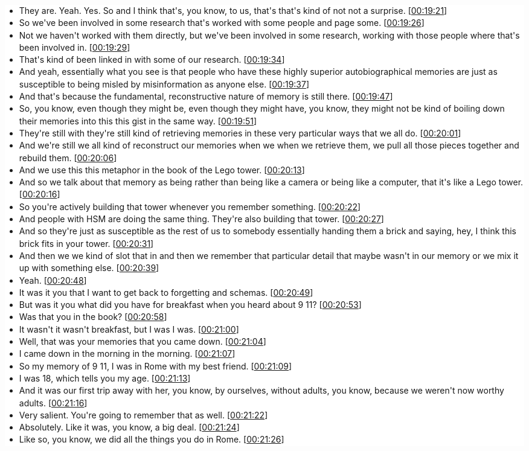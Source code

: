 *  They are. Yeah. Yes. So and I think that's, you know, to us, that's that's kind of not not a surprise. [[00:19:21](https://www.youtube.com/watch?v=Arky2sa4cDQ&t=1161.08s)]
*  So we've been involved in some research that's worked with some people and page some. [[00:19:26](https://www.youtube.com/watch?v=Arky2sa4cDQ&t=1166.08s)]
*  Not we haven't worked with them directly, but we've been involved in some research, working with those people where that's been involved in. [[00:19:29](https://www.youtube.com/watch?v=Arky2sa4cDQ&t=1169.08s)]
*  That's kind of been linked in with some of our research. [[00:19:34](https://www.youtube.com/watch?v=Arky2sa4cDQ&t=1174.08s)]
*  And yeah, essentially what you see is that people who have these highly superior autobiographical memories are just as susceptible to being misled by misinformation as anyone else. [[00:19:37](https://www.youtube.com/watch?v=Arky2sa4cDQ&t=1177.08s)]
*  And that's because the fundamental, reconstructive nature of memory is still there. [[00:19:47](https://www.youtube.com/watch?v=Arky2sa4cDQ&t=1187.08s)]
*  So, you know, even though they might be, even though they might have, you know, they might not be kind of boiling down their memories into this this gist in the same way. [[00:19:51](https://www.youtube.com/watch?v=Arky2sa4cDQ&t=1191.08s)]
*  They're still with they're still kind of retrieving memories in these very particular ways that we all do. [[00:20:01](https://www.youtube.com/watch?v=Arky2sa4cDQ&t=1201.08s)]
*  And we're still we all kind of reconstruct our memories when we when we retrieve them, we pull all those pieces together and rebuild them. [[00:20:06](https://www.youtube.com/watch?v=Arky2sa4cDQ&t=1206.08s)]
*  And we use this this metaphor in the book of the Lego tower. [[00:20:13](https://www.youtube.com/watch?v=Arky2sa4cDQ&t=1213.08s)]
*  And so we talk about that memory as being rather than being like a camera or being like a computer, that it's like a Lego tower. [[00:20:16](https://www.youtube.com/watch?v=Arky2sa4cDQ&t=1216.08s)]
*  So you're actively building that tower whenever you remember something. [[00:20:22](https://www.youtube.com/watch?v=Arky2sa4cDQ&t=1222.08s)]
*  And people with HSM are doing the same thing. They're also building that tower. [[00:20:27](https://www.youtube.com/watch?v=Arky2sa4cDQ&t=1227.08s)]
*  And so they're just as susceptible as the rest of us to somebody essentially handing them a brick and saying, hey, I think this brick fits in your tower. [[00:20:31](https://www.youtube.com/watch?v=Arky2sa4cDQ&t=1231.08s)]
*  And then we we kind of slot that in and then we remember that particular detail that maybe wasn't in our memory or we mix it up with something else. [[00:20:39](https://www.youtube.com/watch?v=Arky2sa4cDQ&t=1239.08s)]
*  Yeah. [[00:20:48](https://www.youtube.com/watch?v=Arky2sa4cDQ&t=1248.08s)]
*  It was it you that I want to get back to forgetting and schemas. [[00:20:49](https://www.youtube.com/watch?v=Arky2sa4cDQ&t=1249.08s)]
*  But was it you what did you have for breakfast when you heard about 9 11? [[00:20:53](https://www.youtube.com/watch?v=Arky2sa4cDQ&t=1253.08s)]
*  Was that you in the book? [[00:20:58](https://www.youtube.com/watch?v=Arky2sa4cDQ&t=1258.08s)]
*  It wasn't it wasn't breakfast, but I was I was. [[00:21:00](https://www.youtube.com/watch?v=Arky2sa4cDQ&t=1260.08s)]
*  Well, that was your memories that you came down. [[00:21:04](https://www.youtube.com/watch?v=Arky2sa4cDQ&t=1264.08s)]
*  I came down in the morning in the morning. [[00:21:07](https://www.youtube.com/watch?v=Arky2sa4cDQ&t=1267.08s)]
*  So my memory of 9 11, I was in Rome with my best friend. [[00:21:09](https://www.youtube.com/watch?v=Arky2sa4cDQ&t=1269.08s)]
*  I was 18, which tells you my age. [[00:21:13](https://www.youtube.com/watch?v=Arky2sa4cDQ&t=1273.08s)]
*  And it was our first trip away with her, you know, by ourselves, without adults, you know, because we weren't now worthy adults. [[00:21:16](https://www.youtube.com/watch?v=Arky2sa4cDQ&t=1276.08s)]
*  Very salient. You're going to remember that as well. [[00:21:22](https://www.youtube.com/watch?v=Arky2sa4cDQ&t=1282.08s)]
*  Absolutely. Like it was, you know, a big deal. [[00:21:24](https://www.youtube.com/watch?v=Arky2sa4cDQ&t=1284.08s)]
*  Like so, you know, we did all the things you do in Rome. [[00:21:26](https://www.youtube.com/watch?v=Arky2sa4cDQ&t=1286.08s)]